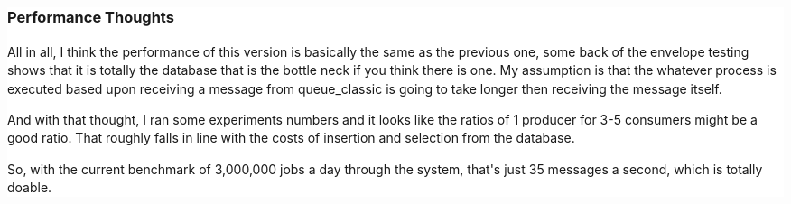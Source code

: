 ### Performance Thoughts

All in all, I think the performance of this version is basically the same as the
previous one, some back of the envelope testing shows that it is totally the
database that is the bottle neck if you think there is one. My assumption is
that the whatever process is executed based upon receiving a message from
queue_classic is going to take longer then receiving the message itself.

And with that thought, I ran some experiments numbers and it looks like the
ratios of 1 producer for 3-5 consumers might be a good ratio. That roughly falls
in line with the costs of insertion and selection from the database.

So, with the current benchmark of 3,000,000 jobs a day through the system,
that's just 35 messages a second, which is totally doable.

